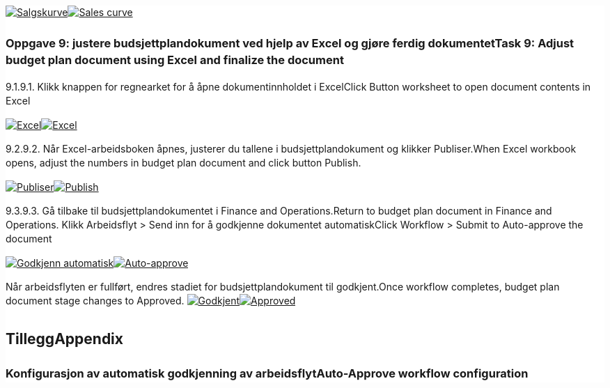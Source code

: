 <span data-ttu-id="ea7b1-286">[![Salgskurve](./media/screenshot34.png)](./media/screenshot34.png)</span><span class="sxs-lookup"><span data-stu-id="ea7b1-286">[![Sales curve](./media/screenshot34.png)](./media/screenshot34.png)</span></span>

### <a name="task-9-adjust-budget-plan-document-using-excel-and-finalize-the-document"></a><span data-ttu-id="ea7b1-287">Oppgave 9: justere budsjettplandokument ved hjelp av Excel og gjøre ferdig dokumentet</span><span class="sxs-lookup"><span data-stu-id="ea7b1-287">Task 9: Adjust budget plan document using Excel and finalize the document</span></span>
<span data-ttu-id="ea7b1-288">9.1.</span><span class="sxs-lookup"><span data-stu-id="ea7b1-288">9.1.</span></span> <span data-ttu-id="ea7b1-289">Klikk knappen for regnearket for å åpne dokumentinnholdet i Excel</span><span class="sxs-lookup"><span data-stu-id="ea7b1-289">Click Button worksheet to open document contents in Excel</span></span>

<span data-ttu-id="ea7b1-290">[![Excel](./media/screenshot35.png)](./media/screenshot35.png)</span><span class="sxs-lookup"><span data-stu-id="ea7b1-290">[![Excel](./media/screenshot35.png)](./media/screenshot35.png)</span></span>

<span data-ttu-id="ea7b1-291">9.2.</span><span class="sxs-lookup"><span data-stu-id="ea7b1-291">9.2.</span></span> <span data-ttu-id="ea7b1-292">Når Excel-arbeidsboken åpnes, justerer du tallene i budsjettplandokument og klikker Publiser.</span><span class="sxs-lookup"><span data-stu-id="ea7b1-292">When Excel workbook opens, adjust the numbers in budget plan document and click button Publish.</span></span>

<span data-ttu-id="ea7b1-293">[![Publiser](./media/screenshot36.png)](./media/screenshot36.png)</span><span class="sxs-lookup"><span data-stu-id="ea7b1-293">[![Publish](./media/screenshot36.png)](./media/screenshot36.png)</span></span>

<span data-ttu-id="ea7b1-294">9.3.</span><span class="sxs-lookup"><span data-stu-id="ea7b1-294">9.3.</span></span> <span data-ttu-id="ea7b1-295">Gå tilbake til budsjettplandokumentet i Finance and Operations.</span><span class="sxs-lookup"><span data-stu-id="ea7b1-295">Return to budget plan document in Finance and Operations.</span></span> <span data-ttu-id="ea7b1-296">Klikk Arbeidsflyt &gt; Send inn for å godkjenne dokumentet automatisk</span><span class="sxs-lookup"><span data-stu-id="ea7b1-296">Click Workflow &gt; Submit to Auto-approve the document</span></span>

<span data-ttu-id="ea7b1-297">[![Godkjenn automatisk](./media/screenshot37.png)](./media/screenshot37.png)</span><span class="sxs-lookup"><span data-stu-id="ea7b1-297">[![Auto-approve](./media/screenshot37.png)](./media/screenshot37.png)</span></span> 

<span data-ttu-id="ea7b1-298">Når arbeidsflyten er fullført, endres stadiet for budsjettplandokument til godkjent.</span><span class="sxs-lookup"><span data-stu-id="ea7b1-298">Once workflow completes, budget plan document stage changes to Approved.</span></span> <span data-ttu-id="ea7b1-299">[![Godkjent](./media/screenshot38.png)](./media/screenshot38.png)</span><span class="sxs-lookup"><span data-stu-id="ea7b1-299">[![Approved](./media/screenshot38.png)](./media/screenshot38.png)</span></span>

## <a name="appendix"></a><span data-ttu-id="ea7b1-300">Tillegg</span><span class="sxs-lookup"><span data-stu-id="ea7b1-300">Appendix</span></span>

### <a name="auto-approve-workflow-configuration"></a><span data-ttu-id="ea7b1-301">Konfigurasjon av automatisk godkjenning av arbeidsflyt</span><span class="sxs-lookup"><span data-stu-id="ea7b1-301">Auto-Approve workflow configuration</span></span>
